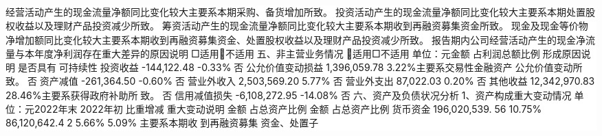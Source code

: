 经营活动产生的现金流量净额同比变化较大主要系本期采购、备货增加所致。
投资活动产生的现金流量净额同比变化较大主要系本期处置股权收益以及理财产品投资减少所致。
筹资活动产生的现金流量净额同比变化较大主要系本期收到再融资募集资金所致。
现金及现金等价物净增加额同比变化较大主要系本期收到再融资募集资金、处置股权收益以及理财产品投资减少所致。
报告期内公司经营活动产生的现金净流量与本年度净利润存在重大差异的原因说明
□适用不适用
五、非主营业务情况
适用□不适用
单位：元金额
占利润总额比例
形成原因说明
是否具有
可持续性
投资收益
-144,122.48
-0.33%
否
公允价值变动损益
1,396,059.78
3.22%主要系交易性金融资产
公允价值变动所致。
否
资产减值
-261,364.50
-0.60%
否
营业外收入
2,503,569.20
5.77%
否
营业外支出
87,022.03
0.20%
否
其他收益
12,342,970.83
28.46%主要系获得政府补助所
致。
否
信用减值损失
-6,108,272.95
-14.08%
否
六、资产及负债状况分析
1、资产构成重大变动情况
单位：元2022年末
2022年初
比重增减
重大变动说明
金额
占总资产比例
金额
占总资产比例
货币资金
196,020,539.
56
10.75%
86,120,642.4
2
5.66%
5.09%
主要系本期收
到再融资募集
资金、处置子